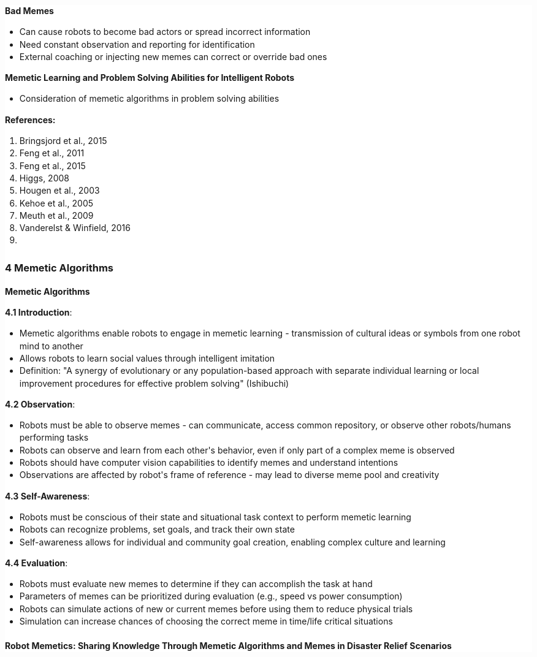 **Bad Memes**
- Can cause robots to become bad actors or spread incorrect information
- Need constant observation and reporting for identification
- External coaching or injecting new memes can correct or override bad ones

**Memetic Learning and Problem Solving Abilities for Intelligent Robots**
- Consideration of memetic algorithms in problem solving abilities

**References:**
1. Bringsjord et al., 2015
2. Feng et al., 2011
3. Feng et al., 2015
4. Higgs, 2008
5. Hougen et al., 2003
6. Kehoe et al., 2005
7. Meuth et al., 2009
8. Vanderelst & Winfield, 2016
9.


### 4 Memetic Algorithms

**Memetic Algorithms**

**4.1 Introduction**:
- Memetic algorithms enable robots to engage in memetic learning - transmission of cultural ideas or symbols from one robot mind to another
- Allows robots to learn social values through intelligent imitation
- Definition: "A synergy of evolutionary or any population-based approach with separate individual learning or local improvement procedures for effective problem solving" (Ishibuchi)

**4.2 Observation**:
- Robots must be able to observe memes - can communicate, access common repository, or observe other robots/humans performing tasks
- Robots can observe and learn from each other's behavior, even if only part of a complex meme is observed
- Robots should have computer vision capabilities to identify memes and understand intentions
- Observations are affected by robot's frame of reference - may lead to diverse meme pool and creativity

**4.3 Self-Awareness**:
- Robots must be conscious of their state and situational task context to perform memetic learning
- Robots can recognize problems, set goals, and track their own state
- Self-awareness allows for individual and community goal creation, enabling complex culture and learning

**4.4 Evaluation**:
- Robots must evaluate new memes to determine if they can accomplish the task at hand
- Parameters of memes can be prioritized during evaluation (e.g., speed vs power consumption)
- Robots can simulate actions of new or current memes before using them to reduce physical trials
- Simulation can increase chances of choosing the correct meme in time/life critical situations


#### Robot Memetics: Sharing Knowledge Through Memetic Algorithms and Memes in Disaster Relief Scenarios
